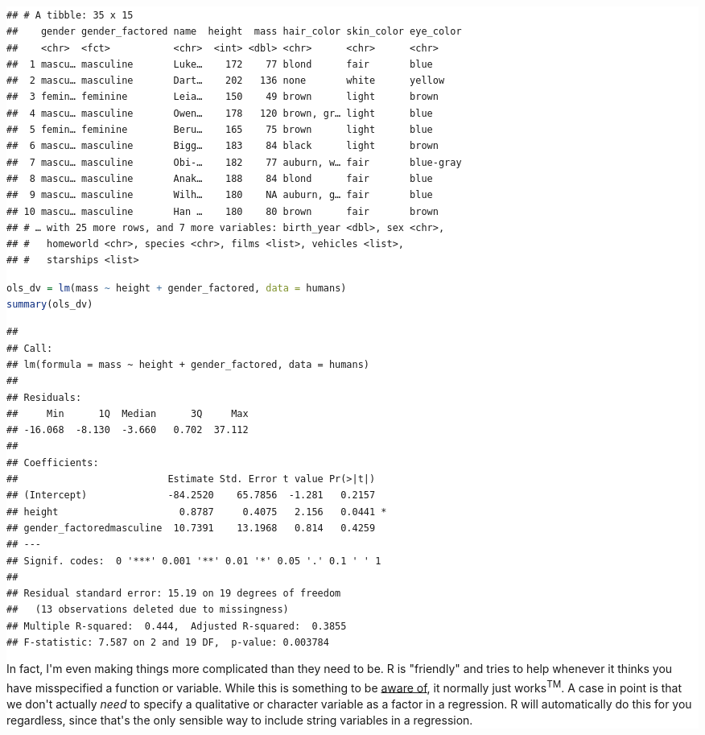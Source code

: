```
## # A tibble: 35 x 15
##    gender gender_factored name  height  mass hair_color skin_color eye_color
##    <chr>  <fct>           <chr>  <int> <dbl> <chr>      <chr>      <chr>    
##  1 mascu… masculine       Luke…    172    77 blond      fair       blue     
##  2 mascu… masculine       Dart…    202   136 none       white      yellow   
##  3 femin… feminine        Leia…    150    49 brown      light      brown    
##  4 mascu… masculine       Owen…    178   120 brown, gr… light      blue     
##  5 femin… feminine        Beru…    165    75 brown      light      blue     
##  6 mascu… masculine       Bigg…    183    84 black      light      brown    
##  7 mascu… masculine       Obi-…    182    77 auburn, w… fair       blue-gray
##  8 mascu… masculine       Anak…    188    84 blond      fair       blue     
##  9 mascu… masculine       Wilh…    180    NA auburn, g… fair       blue     
## 10 mascu… masculine       Han …    180    80 brown      fair       brown    
## # … with 25 more rows, and 7 more variables: birth_year <dbl>, sex <chr>,
## #   homeworld <chr>, species <chr>, films <list>, vehicles <list>,
## #   starships <list>
```

```r
ols_dv = lm(mass ~ height + gender_factored, data = humans)
summary(ols_dv)
```

```
## 
## Call:
## lm(formula = mass ~ height + gender_factored, data = humans)
## 
## Residuals:
##     Min      1Q  Median      3Q     Max 
## -16.068  -8.130  -3.660   0.702  37.112 
## 
## Coefficients:
##                          Estimate Std. Error t value Pr(>|t|)  
## (Intercept)              -84.2520    65.7856  -1.281   0.2157  
## height                     0.8787     0.4075   2.156   0.0441 *
## gender_factoredmasculine  10.7391    13.1968   0.814   0.4259  
## ---
## Signif. codes:  0 '***' 0.001 '**' 0.01 '*' 0.05 '.' 0.1 ' ' 1
## 
## Residual standard error: 15.19 on 19 degrees of freedom
##   (13 observations deleted due to missingness)
## Multiple R-squared:  0.444,	Adjusted R-squared:  0.3855 
## F-statistic: 7.587 on 2 and 19 DF,  p-value: 0.003784
```


In fact, I'm even making things more complicated than they need to be. R is "friendly" and tries to help whenever it thinks you have misspecified a function or variable. While this is something to be [aware of](https://rawgit.com/grantmcdermott/R-intro/master/rIntro.html#r_tries_to_guess_what_you_meant), it normally just works<sup>TM</sup>. A case in point is that we don't actually *need* to specify a qualitative or character variable as a factor in a regression. R will automatically do this for you regardless, since that's the only sensible way to include string variables in a regression.
